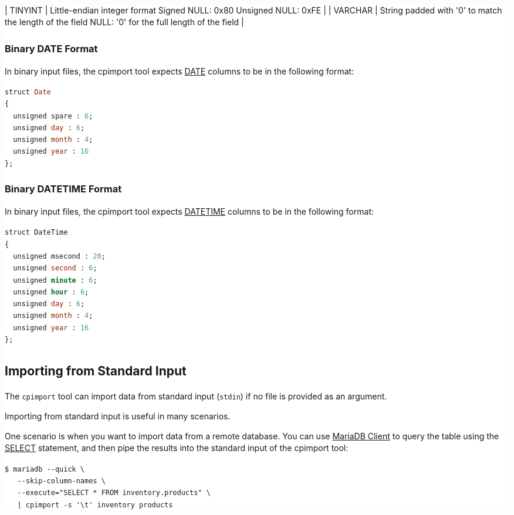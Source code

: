 | TINYINT      | Little-endian integer format Signed NULL: 0x80 Unsigned NULL: 0xFE                                                                                                                                                                       |
| VARCHAR      | String padded with '0' to match the length of the field NULL: '0' for the full length of the field                                                                                                                                       |

### Binary DATE Format

In binary input files, the cpimport tool expects [DATE](https://app.gitbook.com/s/SsmexDFPv2xG2OTyO5yV/reference/data-types/date-and-time-data-types/date) columns to be in the following format:

```sql
struct Date
{
  unsigned spare : 6;
  unsigned day : 6;
  unsigned month : 4;
  unsigned year : 16
};
```

### Binary DATETIME Format

In binary input files, the cpimport tool expects [DATETIME](https://app.gitbook.com/s/SsmexDFPv2xG2OTyO5yV/reference/data-types/date-and-time-data-types/datetime) columns to be in the following format:

```sql
struct DateTime
{
  unsigned msecond : 20;
  unsigned second : 6;
  unsigned minute : 6;
  unsigned hour : 6;
  unsigned day : 6;
  unsigned month : 4;
  unsigned year : 16
};
```

## Importing from Standard Input

The `cpimport` tool can import data from standard input (`stdin`) if no file is provided as an argument.

Importing from standard input is useful in many scenarios.

One scenario is when you want to import data from a remote database. You can use [MariaDB Client](https://app.gitbook.com/s/SsmexDFPv2xG2OTyO5yV/clients-and-utilities/mariadb-client) to query the table using the [SELECT](https://app.gitbook.com/s/SsmexDFPv2xG2OTyO5yV/reference/sql-statements/data-manipulation/selecting-data/select) statement, and then pipe the results into the standard input of the cpimport tool:

```
$ mariadb --quick \
   --skip-column-names \
   --execute="SELECT * FROM inventory.products" \
   | cpimport -s '\t' inventory products
```
